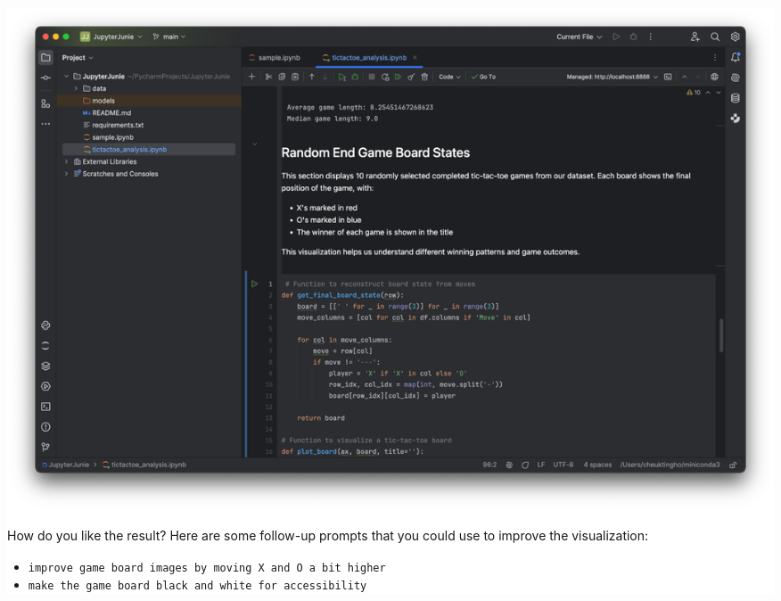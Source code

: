 ![random-game-stats.png](random-game-stats.png)

How do you like the result? Here are some follow-up prompts that you could use to improve the visualization:

- `improve game board images by moving X and O a bit higher`
- `make the game board black and white for accessibility`
